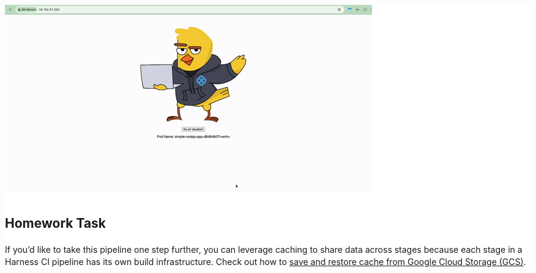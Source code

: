 ![Captain Canary Application Running](../static/gar-gke/cca-app.gif)

## Homework Task

If you’d like to take this pipeline one step further, you can leverage caching to share data across stages because each stage in a Harness CI pipeline has its own build infrastructure. Check out how to [save and restore cache from Google Cloud Storage (GCS)](https://developer.harness.io/docs/continuous-integration/use-ci/caching-ci-data/save-cache-in-gcs/).
